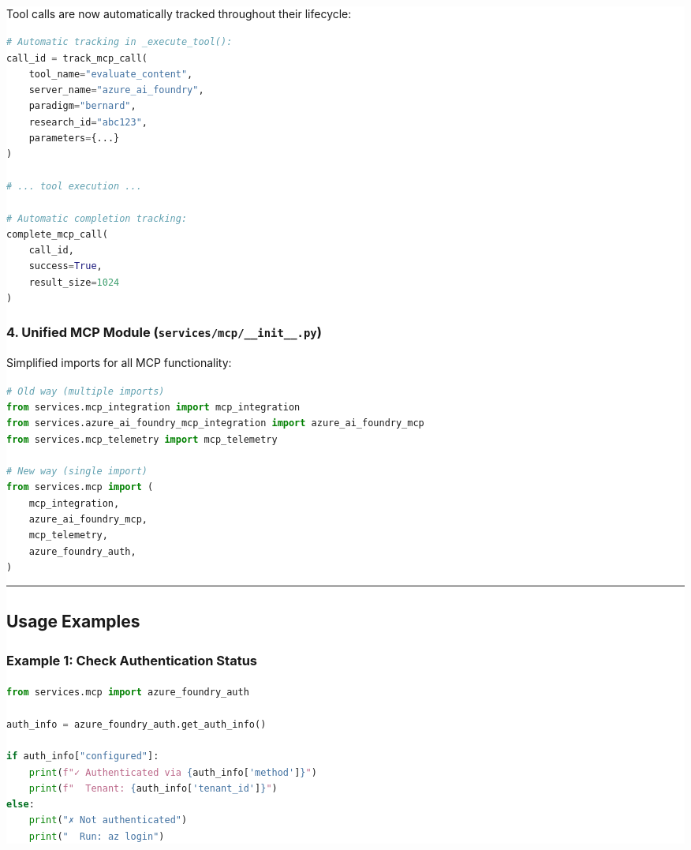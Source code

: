 Tool calls are now automatically tracked throughout their lifecycle:

```python
# Automatic tracking in _execute_tool():
call_id = track_mcp_call(
    tool_name="evaluate_content",
    server_name="azure_ai_foundry",
    paradigm="bernard",
    research_id="abc123",
    parameters={...}
)

# ... tool execution ...

# Automatic completion tracking:
complete_mcp_call(
    call_id,
    success=True,
    result_size=1024
)
```

### 4. Unified MCP Module (`services/mcp/__init__.py`)

Simplified imports for all MCP functionality:

```python
# Old way (multiple imports)
from services.mcp_integration import mcp_integration
from services.azure_ai_foundry_mcp_integration import azure_ai_foundry_mcp
from services.mcp_telemetry import mcp_telemetry

# New way (single import)
from services.mcp import (
    mcp_integration,
    azure_ai_foundry_mcp,
    mcp_telemetry,
    azure_foundry_auth,
)
```

---

## Usage Examples

### Example 1: Check Authentication Status

```python
from services.mcp import azure_foundry_auth

auth_info = azure_foundry_auth.get_auth_info()

if auth_info["configured"]:
    print(f"✓ Authenticated via {auth_info['method']}")
    print(f"  Tenant: {auth_info['tenant_id']}")
else:
    print("✗ Not authenticated")
    print("  Run: az login")
```
